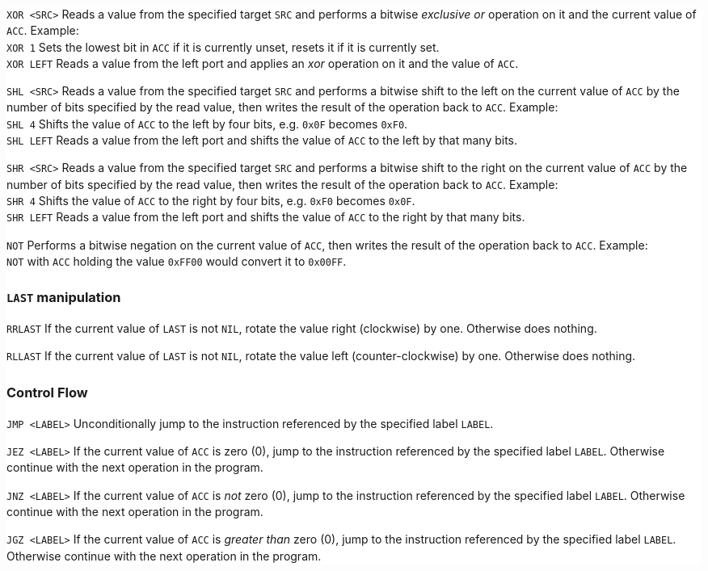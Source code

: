 `XOR <SRC>`
Reads a value from the specified target `SRC` and performs a bitwise *exclusive or* operation on it and the current value of `ACC`.
Example:  
`XOR 1` Sets the lowest bit in `ACC` if it is currently unset, resets it if it is currently set.  
`XOR LEFT` Reads a value from the left port and applies an *xor* operation on it and the value of `ACC`.

`SHL <SRC>`
Reads a value from the specified target `SRC` and performs a bitwise shift to the left on the current value of `ACC` by the number of bits specified by the read value, then writes the result of the operation back to `ACC`.
Example:  
`SHL 4` Shifts the value of `ACC` to the left by four bits, e.g. `0x0F` becomes `0xF0`.  
`SHL LEFT` Reads a value from the left port and shifts the value of `ACC` to the left by that many bits.

`SHR <SRC>`
Reads a value from the specified target `SRC` and performs a bitwise shift to the right on the current value of `ACC` by the number of bits specified by the read value, then writes the result of the operation back to `ACC`.
Example:  
`SHR 4` Shifts the value of `ACC` to the right by four bits, e.g. `0xF0` becomes `0x0F`.  
`SHR LEFT` Reads a value from the left port and shifts the value of `ACC` to the right by that many bits.

`NOT`
Performs a bitwise negation on the current value of `ACC`, then writes the result of the operation back to `ACC`.
Example:  
`NOT` with `ACC` holding the value `0xFF00` would convert it to `0x00FF`.

### `LAST` manipulation
`RRLAST`
If the current value of `LAST` is not `NIL`, rotate the value right (clockwise) by one. Otherwise does nothing.

`RLLAST`
If the current value of `LAST` is not `NIL`, rotate the value left (counter-clockwise) by one. Otherwise does nothing.

### Control Flow
`JMP <LABEL>`
Unconditionally jump to the instruction referenced by the specified label `LABEL`.

`JEZ <LABEL>`
If the current value of `ACC` is zero (0), jump to the instruction referenced by the specified label `LABEL`. Otherwise continue with the next operation in the program.

`JNZ <LABEL>`
If the current value of `ACC` is *not* zero (0), jump to the instruction referenced by the specified label `LABEL`. Otherwise continue with the next operation in the program.

`JGZ <LABEL>`
If the current value of `ACC` is *greater than* zero (0), jump to the instruction referenced by the specified label `LABEL`. Otherwise continue with the next operation in the program.
